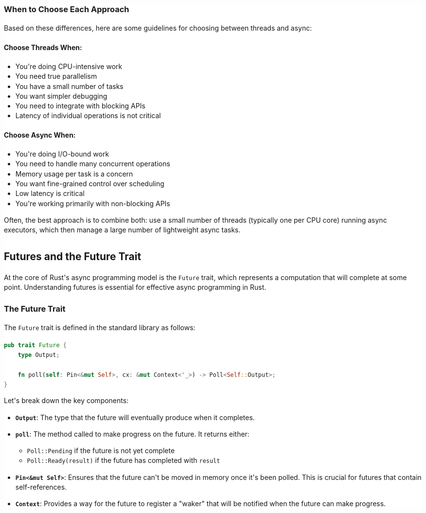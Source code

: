 ### When to Choose Each Approach

Based on these differences, here are some guidelines for choosing between threads and async:

#### Choose Threads When:

- You're doing CPU-intensive work
- You need true parallelism
- You have a small number of tasks
- You want simpler debugging
- You need to integrate with blocking APIs
- Latency of individual operations is not critical

#### Choose Async When:

- You're doing I/O-bound work
- You need to handle many concurrent operations
- Memory usage per task is a concern
- You want fine-grained control over scheduling
- Low latency is critical
- You're working primarily with non-blocking APIs

Often, the best approach is to combine both: use a small number of threads (typically one per CPU core) running async executors, which then manage a large number of lightweight async tasks.

## Futures and the Future Trait

At the core of Rust's async programming model is the `Future` trait, which represents a computation that will complete at some point. Understanding futures is essential for effective async programming in Rust.

### The Future Trait

The `Future` trait is defined in the standard library as follows:

```rust
pub trait Future {
    type Output;

    fn poll(self: Pin<&mut Self>, cx: &mut Context<'_>) -> Poll<Self::Output>;
}
```

Let's break down the key components:

- **`Output`**: The type that the future will eventually produce when it completes.

- **`poll`**: The method called to make progress on the future. It returns either:

  - `Poll::Pending` if the future is not yet complete
  - `Poll::Ready(result)` if the future has completed with `result`

- **`Pin<&mut Self>`**: Ensures that the future can't be moved in memory once it's been polled. This is crucial for futures that contain self-references.

- **`Context`**: Provides a way for the future to register a "waker" that will be notified when the future can make progress.
